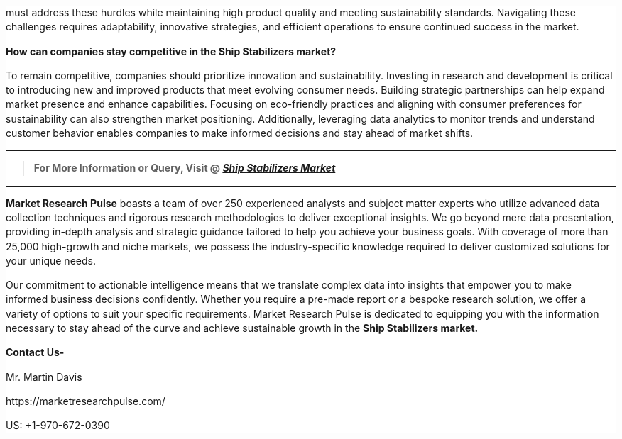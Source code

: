 must address these hurdles while maintaining high product quality and meeting sustainability standards. Navigating these challenges requires adaptability, innovative strategies, and efficient operations to ensure continued success in the market.</p><p><strong>How can companies stay competitive in the Ship Stabilizers market?</strong></p><p>To remain competitive, companies should prioritize innovation and sustainability. Investing in research and development is critical to introducing new and improved products that meet evolving consumer needs. Building strategic partnerships can help expand market presence and enhance capabilities. Focusing on eco-friendly practices and aligning with consumer preferences for sustainability can also strengthen market positioning. Additionally, leveraging data analytics to monitor trends and understand customer behavior enables companies to make informed decisions and stay ahead of market shifts.</p><hr /><blockquote><p><strong>For More Information or Query, Visit @&nbsp;<em><a href="https://marketresearchpulse.com/report/40946/ship-stabilizers-market?utm_source=Linkedin&utm_medium=025">Ship Stabilizers Market</a></em></strong></p></blockquote><hr /><p><strong>Market Research Pulse</strong> boasts a team of over 250 experienced analysts and subject matter experts who utilize advanced data collection techniques and rigorous research methodologies to deliver exceptional insights. We go beyond mere data presentation, providing in-depth analysis and strategic guidance tailored to help you achieve your business goals. With coverage of more than 25,000 high-growth and niche markets, we possess the industry-specific knowledge required to deliver customized solutions for your unique needs.</p><p>Our commitment to actionable intelligence means that we translate complex data into insights that empower you to make informed business decisions confidently. Whether you require a pre-made report or a bespoke research solution, we offer a variety of options to suit your specific requirements. Market Research Pulse is dedicated to equipping you with the information necessary to stay ahead of the curve and achieve sustainable growth in the <strong>Ship Stabilizers market.</strong></p><p><strong>Contact Us-</strong></p><p>Mr. Martin Davis</p><p>https://marketresearchpulse.com/</p><p>US: +1-970-672-0390</p>
